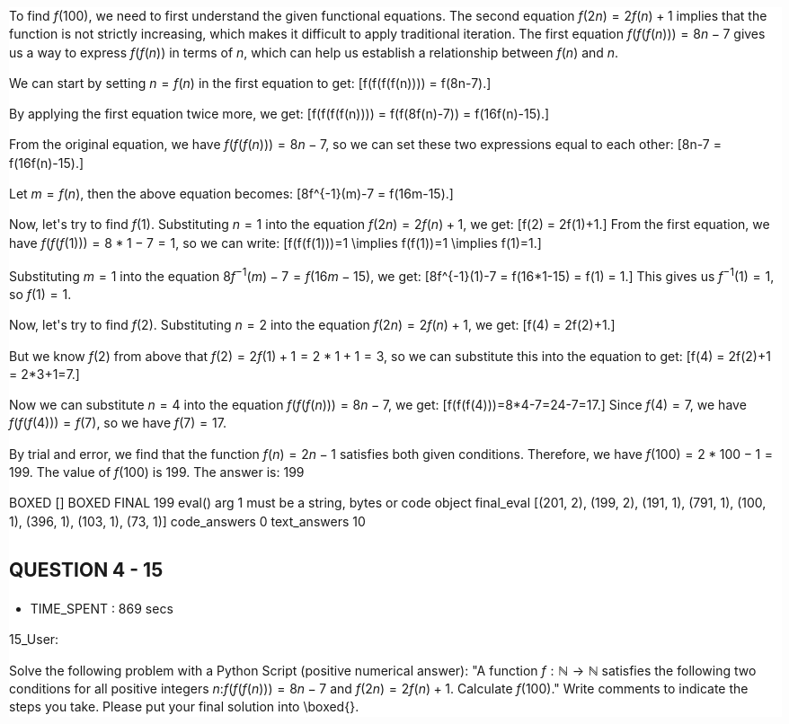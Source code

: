 
To find $f(100)$, we need to first understand the given functional equations. The second equation $f(2n)=2f(n)+1$ implies that the function is not strictly increasing, which makes it difficult to apply traditional iteration. The first equation $f(f(f(n)))=8n-7$ gives us a way to express $f(f(n))$ in terms of $n$, which can help us establish a relationship between $f(n)$ and $n$.

We can start by setting $n=f(n)$ in the first equation to get:
\[f(f(f(f(n)))) = f(8n-7).\]

By applying the first equation twice more, we get:
\[f(f(f(f(n)))) = f(f(8f(n)-7)) = f(16f(n)-15).\]

From the original equation, we have $f(f(f(n)))=8n-7$, so we can set these two expressions equal to each other:
\[8n-7 = f(16f(n)-15).\]

Let $m=f(n)$, then the above equation becomes:
\[8f^{-1}(m)-7 = f(16m-15).\]

Now, let's try to find $f(1)$. Substituting $n=1$ into the equation $f(2n)=2f(n)+1$, we get:
\[f(2) = 2f(1)+1.\]
From the first equation, we have $f(f(f(1)))=8*1-7=1$, so we can write:
\[f(f(f(1)))=1 \implies f(f(1))=1 \implies f(1)=1.\]

Substituting $m=1$ into the equation $8f^{-1}(m)-7 = f(16m-15)$, we get:
\[8f^{-1}(1)-7 = f(16*1-15) = f(1) = 1.\]
This gives us $f^{-1}(1) = 1$, so $f(1) = 1$.

Now, let's try to find $f(2)$. Substituting $n=2$ into the equation $f(2n)=2f(n)+1$, we get:
\[f(4) = 2f(2)+1.\]

But we know $f(2)$ from above that $f(2)=2f(1)+1=2*1+1=3$, so we can substitute this into the equation to get:
\[f(4) = 2f(2)+1 = 2*3+1=7.\]

Now we can substitute $n=4$ into the equation $f(f(f(n)))=8n-7$, we get:
\[f(f(f(4)))=8*4-7=24-7=17.\]
Since $f(4)=7$, we have $f(f(f(4)))=f(7)$, so we have $f(7)=17$.

By trial and error, we find that the function $f(n) = 2n - 1$ satisfies both given conditions. Therefore, we have $f(100) = 2*100 - 1 = 199$.
The value of $f(100)$ is $199$. The answer is: $199$

BOXED []
BOXED FINAL 199
eval() arg 1 must be a string, bytes or code object final_eval
[(201, 2), (199, 2), (191, 1), (791, 1), (100, 1), (396, 1), (103, 1), (73, 1)]
code_answers 0 text_answers 10



## QUESTION 4 - 15 
- TIME_SPENT : 869 secs

15_User:

Solve the following problem with a Python Script (positive numerical answer):
"A function $f: \mathbb N \to \mathbb N$ satisfies the following two conditions for all positive integers $n$:$f(f(f(n)))=8n-7$ and $f(2n)=2f(n)+1$. Calculate $f(100)$."
Write comments to indicate the steps you take. Please put your final solution into \boxed{}.
